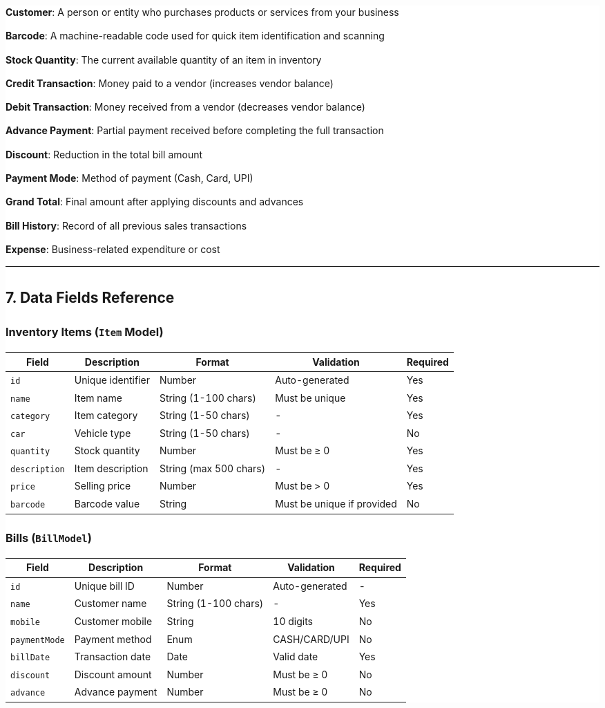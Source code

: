 **Customer**: A person or entity who purchases products or services from your business

**Barcode**: A machine-readable code used for quick item identification and scanning

**Stock Quantity**: The current available quantity of an item in inventory

**Credit Transaction**: Money paid to a vendor (increases vendor balance)

**Debit Transaction**: Money received from a vendor (decreases vendor balance)

**Advance Payment**: Partial payment received before completing the full transaction

**Discount**: Reduction in the total bill amount

**Payment Mode**: Method of payment (Cash, Card, UPI)

**Grand Total**: Final amount after applying discounts and advances

**Bill History**: Record of all previous sales transactions

**Expense**: Business-related expenditure or cost

---

## 7. Data Fields Reference

### Inventory Items (`Item` Model)

| Field | Description | Format | Validation | Required |
|-------|-------------|--------|------------|----------|
| `id` | Unique identifier | Number | Auto-generated | Yes |
| `name` | Item name | String (1-100 chars) | Must be unique | Yes |
| `category` | Item category | String (1-50 chars) | - | Yes |
| `car` | Vehicle type | String (1-50 chars) | - | No |
| `quantity` | Stock quantity | Number | Must be ≥ 0 | Yes |
| `description` | Item description | String (max 500 chars) | - | Yes |
| `price` | Selling price | Number | Must be > 0 | Yes |
| `barcode` | Barcode value | String | Must be unique if provided | No |

### Bills (`BillModel`)

| Field | Description | Format | Validation | Required |
|-------|-------------|--------|------------|----------|
| `id` | Unique bill ID | Number | Auto-generated | - |
| `name` | Customer name | String (1-100 chars) | - | Yes |
| `mobile` | Customer mobile | String | 10 digits | No |
| `paymentMode` | Payment method | Enum | CASH/CARD/UPI | No |
| `billDate` | Transaction date | Date | Valid date | Yes |
| `discount` | Discount amount | Number | Must be ≥ 0 | No |
| `advance` | Advance payment | Number | Must be ≥ 0 | No |
